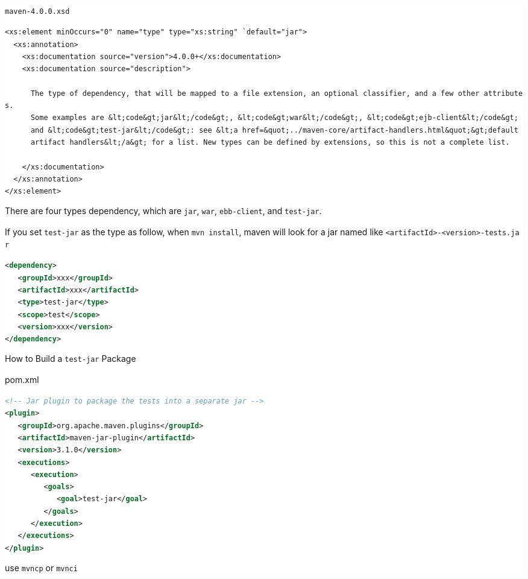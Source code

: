 `maven-4.0.0.xsd`

```xml-dtd
<xs:element minOccurs="0" name="type" type="xs:string" `default="jar">
  <xs:annotation>
    <xs:documentation source="version">4.0.0+</xs:documentation>
    <xs:documentation source="description">

      The type of dependency, that will be mapped to a file extension, an optional classifier, and a few other attributes.
      Some examples are &lt;code&gt;jar&lt;/code&gt;, &lt;code&gt;war&lt;/code&gt;, &lt;code&gt;ejb-client&lt;/code&gt;
      and &lt;code&gt;test-jar&lt;/code&gt;: see &lt;a href=&quot;../maven-core/artifact-handlers.html&quot;&gt;default
      artifact handlers&lt;/a&gt; for a list. New types can be defined by extensions, so this is not a complete list.

    </xs:documentation>
  </xs:annotation>
</xs:element>
```

There are four types dependency, which are `jar`, `war`, `ebb-client`, and `test-jar`.

If you set `test-jar` as the type as follow, when `mvn install`, maven will look for a jar named like `<artifactId>-<version>-tests.jar`

```xml
<dependency>
   <groupId>xxx</groupId>
   <artifactId>xxx</artifactId>
   <type>test-jar</type>
   <scope>test</scope>
   <version>xxx</version>
</dependency>
```

How to Build a `test-jar` Package

pom.xml

```xml
<!-- Jar plugin to package the tests into a separate jar -->
<plugin>
   <groupId>org.apache.maven.plugins</groupId>
   <artifactId>maven-jar-plugin</artifactId>
   <version>3.1.0</version>
   <executions>
      <execution>
         <goals>
            <goal>test-jar</goal>
         </goals>
      </execution>
   </executions>
</plugin>
```
use `mvncp` or `mvnci`
